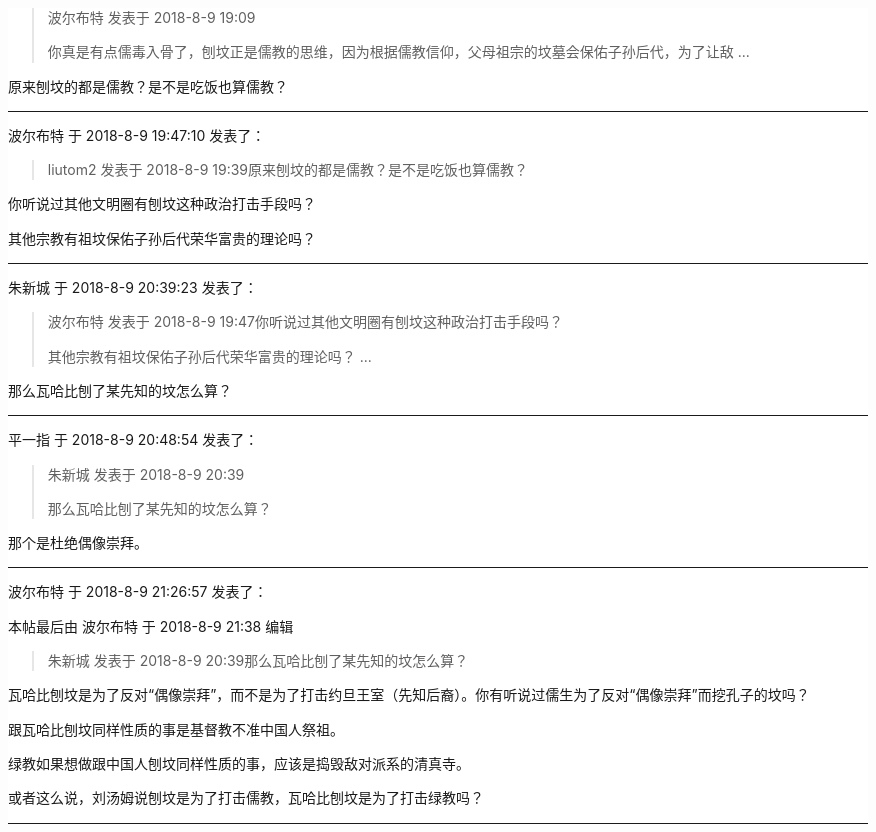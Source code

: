 > 波尔布特 发表于 2018-8-9 19:09
> 
> 你真是有点儒毒入骨了，刨坟正是儒教的思维，因为根据儒教信仰，父母祖宗的坟墓会保佑子孙后代，为了让敌 ...



原来刨坟的都是儒教？是不是吃饭也算儒教？

---------

波尔布特 于 2018-8-9 19:47:10 发表了：

> liutom2 发表于 2018-8-9 19:39原来刨坟的都是儒教？是不是吃饭也算儒教？



你听说过其他文明圈有刨坟这种政治打击手段吗？

其他宗教有祖坟保佑子孙后代荣华富贵的理论吗？

---------

朱新城 于 2018-8-9 20:39:23 发表了：

> 波尔布特 发表于 2018-8-9 19:47你听说过其他文明圈有刨坟这种政治打击手段吗？
> 
> 其他宗教有祖坟保佑子孙后代荣华富贵的理论吗？ ...



那么瓦哈比刨了某先知的坟怎么算？

---------

平一指 于 2018-8-9 20:48:54 发表了：

> 朱新城 发表于 2018-8-9 20:39
> 
> 那么瓦哈比刨了某先知的坟怎么算？



那个是杜绝偶像崇拜。

---------

波尔布特 于 2018-8-9 21:26:57 发表了：

本帖最后由 波尔布特 于 2018-8-9 21:38 编辑 


> 
> 朱新城 发表于 2018-8-9 20:39那么瓦哈比刨了某先知的坟怎么算？



瓦哈比刨坟是为了反对“偶像崇拜”，而不是为了打击约旦王室（先知后裔）。你有听说过儒生为了反对“偶像崇拜”而挖孔子的坟吗？

跟瓦哈比刨坟同样性质的事是基督教不准中国人祭祖。

绿教如果想做跟中国人刨坟同样性质的事，应该是捣毁敌对派系的清真寺。

或者这么说，刘汤姆说刨坟是为了打击儒教，瓦哈比刨坟是为了打击绿教吗？

---------
